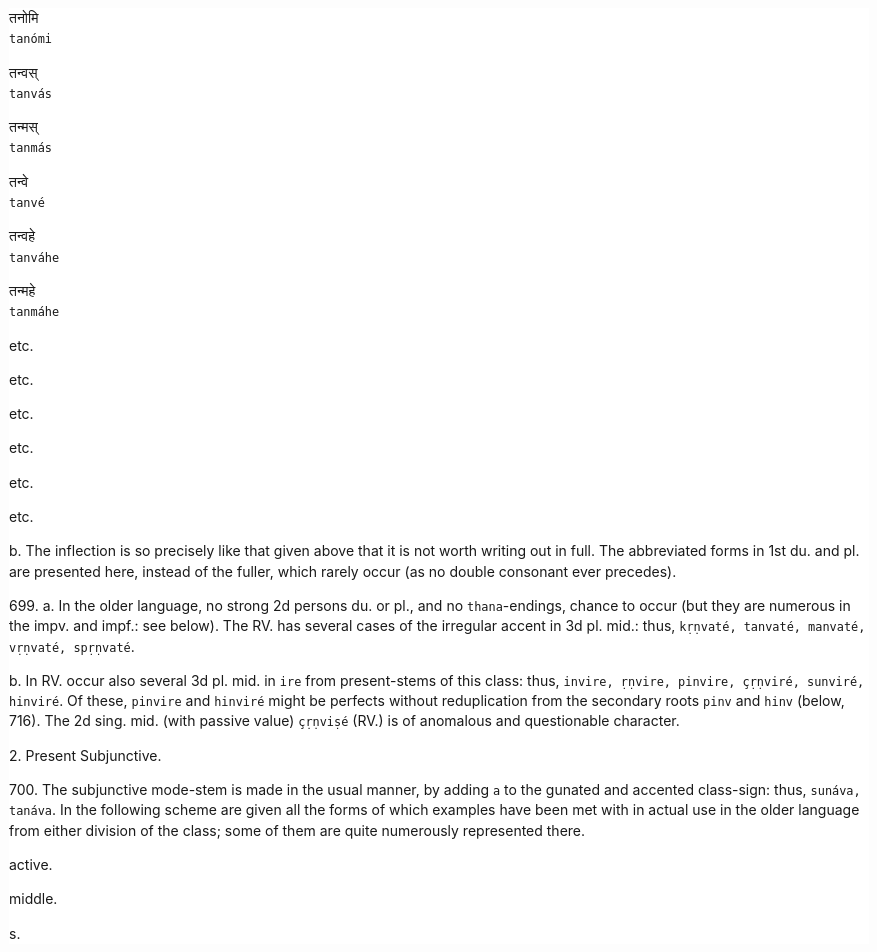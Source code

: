 तनोमि  
`tanómi`

तन्वस्  
`tanvás`

तन्मस्  
`tanmás`

तन्वे  
`tanvé`

तन्वहे  
`tanváhe`

तन्महे  
`tanmáhe`

etc.

etc.

etc.

etc.

etc.

etc.

b\. The inflection is so precisely like that given above that it is not
worth writing out in full. The abbreviated forms in 1st du. and pl. are
presented here, instead of the fuller, which rarely occur (as no double
consonant ever precedes).

699\. a. In the older language, no strong 2d persons du. or pl., and no
`thana`-endings, chance to occur (but they are numerous in the impv. and
impf.: see below). The RV. has several cases of the irregular accent in
3d pl. mid.: thus, `kṛṇvaté, tanvaté, manvaté, vṛṇvaté, spṛṇvaté`.

b\. In RV. occur also several 3d pl. mid. in `ire` from present-stems of
this class: thus, `invire, ṛṇvire, pinvire, çṛṇviré, sunviré, hinviré`.
Of these, `pinvire` and `hinviré` might be perfects without
reduplication from the secondary roots `pinv` and `hinv` (below, 716).
The 2d sing. mid. (with passive value) `çṛṇviṣé` (RV.) is of anomalous
and questionable character.

2\. Present Subjunctive.

700\. The subjunctive mode-stem is made in the usual manner, by adding
`a` to the gunated and accented class-sign: thus, `sunáva, tanáva`. In
the following scheme are given all the forms of which examples have been
met with in actual use in the older language from either division of the
class; some of them are quite numerously represented there.

active.

middle.

s\.
